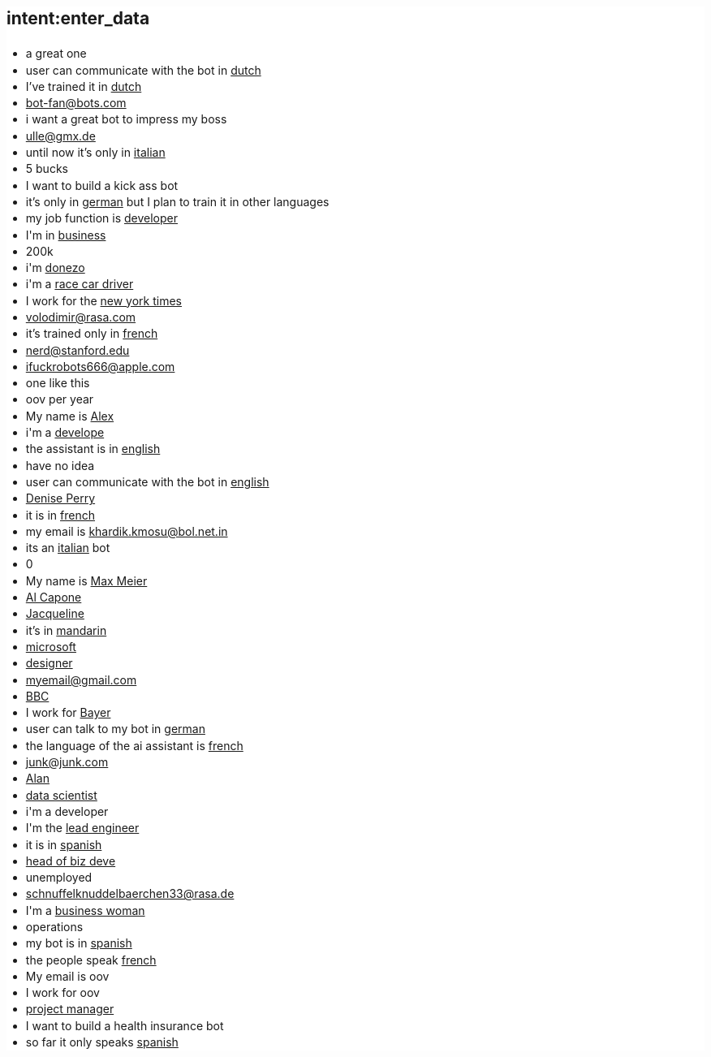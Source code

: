 ## intent:enter_data
- a great one
- user can communicate with the bot in [dutch](language)
- I’ve trained it in [dutch](language)
- bot-fan@bots.com
- i want a great bot to impress my boss
- ulle@gmx.de
- until now it’s only in [italian](language)
- 5 bucks
- I want to build a kick ass bot
- it’s only in [german](language) but I plan to train it in other languages
- my job function is [developer](job_function)
- I'm in [business](job_function)
- 200k
- i'm [donezo](name)
- i'm a [race car driver](job_function)
- I work for the [new york times](company)
- volodimir@rasa.com
- it’s trained only in [french](language)
- nerd@stanford.edu
- ifuckrobots666@apple.com
- one like this
- oov per year
- My name is [Alex](name)
- i'm a [develope](job_function)
- the assistant is in [english](language)
- have no idea
- user can communicate with the bot in [english](language)
- [Denise Perry](name)
- it is in [french](language)
- my email is khardik.kmosu@bol.net.in
- its an [italian](language) bot
- 0
- My name is [Max Meier](name)
- [Al Capone](name)
- [Jacqueline](name)
- it’s in [mandarin](language)
- [microsoft](company)
- [designer](job_function)
- myemail@gmail.com
- [BBC](name)
- I work for [Bayer](company)
- user can talk to my bot in [german](language)
- the language of the ai assistant is [french](language)
- junk@junk.com
- [Alan](name)
- [data scientist](job_function)
- i'm a developer
- I'm the [lead engineer](job_function)
- it is in [spanish](language)
- [head of biz deve](job_function)
- unemployed
- schnuffelknuddelbaerchen33@rasa.de
- I'm a [business woman](job_function)
- operations
- my bot is in [spanish](language)
- the people speak [french](language)
- My email is oov
- I work for oov
- [project manager](job_function)
- I want to build a health insurance bot
- so far it only speaks [spanish](language)